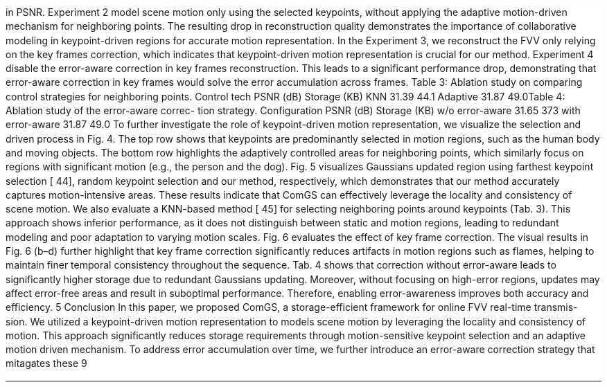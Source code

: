 in PSNR. Experiment 2 model scene motion only using the selected keypoints, without applying
the adaptive motion-driven mechanism for neighboring points. The resulting drop in reconstruction
quality demonstrates the importance of collaborative modeling in keypoint-driven regions for accurate
motion representation. In the Experiment 3, we reconstruct the FVV only relying on the key frames
correction, which indicates that keypoint-driven motion representation is crucial for our method.
Experiment 4 disable the error-aware correction in key frames reconstruction. This leads to a
significant performance drop, demonstrating that error-aware correction in key frames would solve
the error accumulation across frames.
Table 3: Ablation study on comparing control
strategies for neighboring points.
Control tech PSNR (dB) Storage (KB)
KNN 31.39 44.1
Adaptive 31.87 49.0Table 4: Ablation study of the error-aware correc-
tion strategy.
Configuration PSNR (dB) Storage (KB)
w/o error-aware 31.65 373
with error-aware 31.87 49.0
To further investigate the role of keypoint-driven motion representation, we visualize the selection
and driven process in Fig. 4. The top row shows that keypoints are predominantly selected in motion
regions, such as the human body and moving objects. The bottom row highlights the adaptively
controlled areas for neighboring points, which similarly focus on regions with significant motion
(e.g., the person and the dog). Fig. 5 visualizes Gaussians updated region using farthest keypoint
selection [ 44], random keypoint selection and our method, respectively, which demonstrates that our
method accurately captures motion-intensive areas. These results indicate that ComGS can effectively
leverage the locality and consistency of scene motion.
We also evaluate a KNN-based method [ 45] for selecting neighboring points around keypoints
(Tab. 3). This approach shows inferior performance, as it does not distinguish between static and
motion regions, leading to redundant modeling and poor adaptation to varying motion scales.
Fig. 6 evaluates the effect of key frame correction. The visual results in Fig. 6 (b–d) further highlight
that key frame correction significantly reduces artifacts in motion regions such as flames, helping to
maintain finer temporal consistency throughout the sequence. Tab. 4 shows that correction without
error-aware leads to significantly higher storage due to redundant Gaussians updating. Moreover,
without focusing on high-error regions, updates may affect error-free areas and result in suboptimal
performance. Therefore, enabling error-awareness improves both accuracy and efficiency.
5 Conclusion
In this paper, we proposed ComGS, a storage-efficient framework for online FVV real-time transmis-
sion. We utilized a keypoint-driven motion representation to models scene motion by leveraging the
locality and consistency of motion. This approach significantly reduces storage requirements through
motion-sensitive keypoint selection and an adaptive motion driven mechanism. To address error
accumulation over time, we further introduce an error-aware correction strategy that mitagates these
9

---